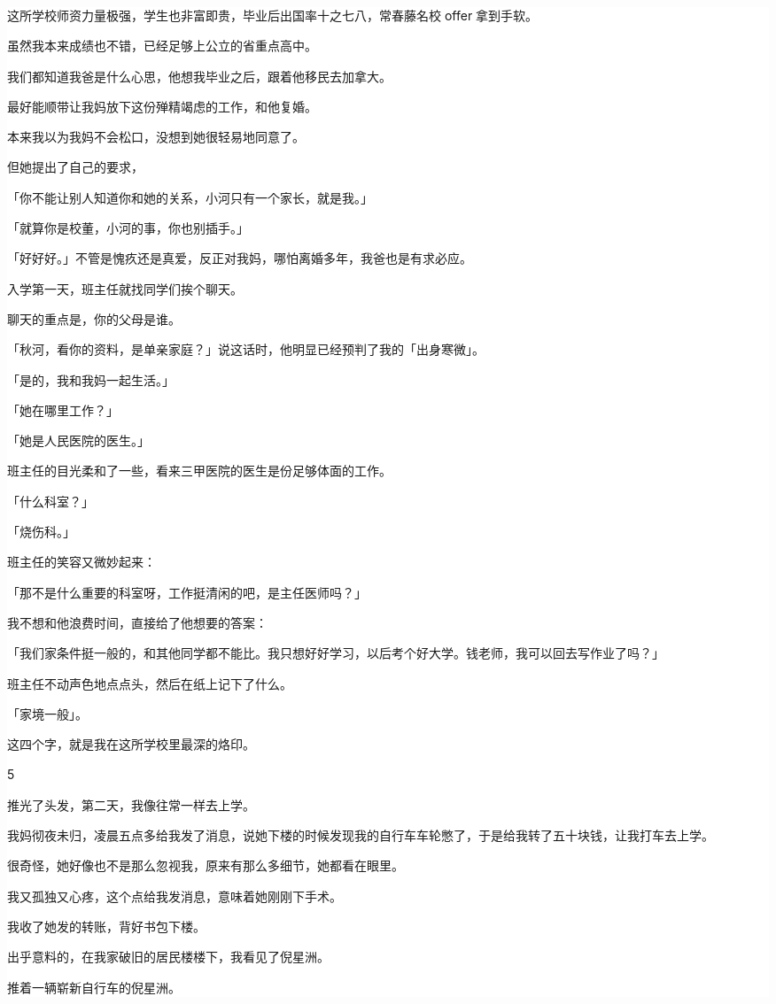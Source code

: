 这所学校师资力量极强，学生也非富即贵，毕业后出国率十之七八，常春藤名校 offer 拿到手软。

虽然我本来成绩也不错，已经足够上公立的省重点高中。

我们都知道我爸是什么心思，他想我毕业之后，跟着他移民去加拿大。

最好能顺带让我妈放下这份殚精竭虑的工作，和他复婚。

本来我以为我妈不会松口，没想到她很轻易地同意了。

但她提出了自己的要求，

「你不能让别人知道你和她的关系，小河只有一个家长，就是我。」

「就算你是校董，小河的事，你也别插手。」

「好好好。」不管是愧疚还是真爱，反正对我妈，哪怕离婚多年，我爸也是有求必应。

入学第一天，班主任就找同学们挨个聊天。

聊天的重点是，你的父母是谁。

「秋河，看你的资料，是单亲家庭？」说这话时，他明显已经预判了我的「出身寒微」。

「是的，我和我妈一起生活。」

「她在哪里工作？」

「她是人民医院的医生。」

班主任的目光柔和了一些，看来三甲医院的医生是份足够体面的工作。

「什么科室？」

「烧伤科。」

班主任的笑容又微妙起来：

「那不是什么重要的科室呀，工作挺清闲的吧，是主任医师吗？」

我不想和他浪费时间，直接给了他想要的答案：

「我们家条件挺一般的，和其他同学都不能比。我只想好好学习，以后考个好大学。钱老师，我可以回去写作业了吗？」

班主任不动声色地点点头，然后在纸上记下了什么。

「家境一般」。

这四个字，就是我在这所学校里最深的烙印。

5

推光了头发，第二天，我像往常一样去上学。

我妈彻夜未归，凌晨五点多给我发了消息，说她下楼的时候发现我的自行车车轮憋了，于是给我转了五十块钱，让我打车去上学。

很奇怪，她好像也不是那么忽视我，原来有那么多细节，她都看在眼里。

我又孤独又心疼，这个点给我发消息，意味着她刚刚下手术。

我收了她发的转账，背好书包下楼。

出乎意料的，在我家破旧的居民楼楼下，我看见了倪星洲。

推着一辆崭新自行车的倪星洲。
